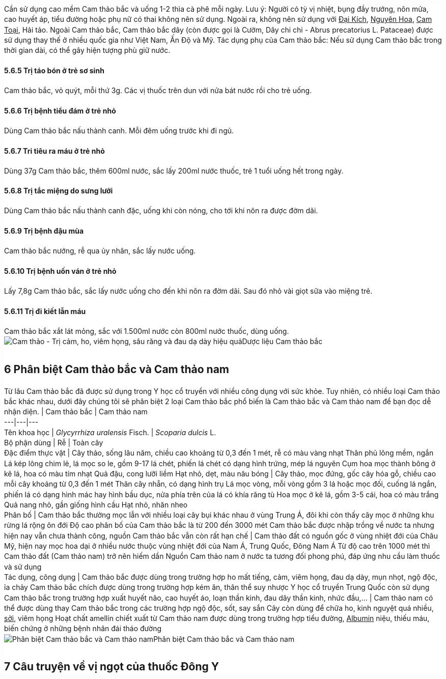 Cần sử dụng cao mềm Cam thảo bắc và uống 1-2 thìa cà phê mỗi ngày.
Lưu ý: Người có tỳ vị nhiệt, bụng đầy trướng, nôn mửa, cao huyết áp, tiểu đường hoặc phụ nữ có thai không nên sử dụng. Ngoài ra, không nên sử dụng với [Đại Kích](https://trungtamthuoc.com/duoc-lieu/dai-kich "Đại Kích"), [Nguyên Hoa](https://trungtamthuoc.com/duoc-lieu/nguyen-hoa "Nguyên Hoa"), [Cam Toại](https://trungtamthuoc.com/duoc-lieu/cam-toai "Cam Toại"), Hải tảo.
Ngoài Cam thảo bắc, Cam thảo bắc dây (còn được gọi là Cườm, Dây chi chi - Abrus precatorius L. Pataceae) được sử dụng thay thế ở nhiều quốc gia như Việt Nam, Ấn Độ và Mỹ.
Tác dụng phụ của Cam thảo bắc: Nếu sử dụng Cam thảo bắc trong thời gian dài, có thể gây hiện tượng phù giữ nước.
#### 5.6.5 Trị táo bón ở trẻ sơ sinh
Cam thảo bắc, vỏ quýt, mỗi thứ 3g. Các vị thuốc trên dun với nửa bát nước rồi cho trẻ uống.
#### 5.6.6 Trị bệnh tiểu đám ở trẻ nhỏ
Dùng Cam thảo bắc nấu thành canh. Mỗi đêm uống trước khi đi ngủ.
#### 5.6.7 Tri tiêu ra máu ở trẻ nhỏ
Dùng 37g Cam thảo bắc, thêm 600ml nước, sắc lấy 200ml nước thuốc, trẻ 1 tuổi uống hết trong ngày.
#### 5.6.8 Trị tắc miệng do sưng lưỡi
Dùng Cam thảo bắc nấu thành canh đặc, uống khi còn nóng, cho tới khi nôn ra được đờm dãi.
#### 5.6.9 Trị bệnh đậu mùa
Cam thảo bắc nướng, rễ qua ủy nhân, sắc lấy nước uống.
#### 5.6.10 Trị bệnh uốn ván ở trẻ nhỏ
Lấy 7,8g Cam thảo bắc, sắc lấy nước uống cho đến khi nôn ra đờm dãi. Sau đó nhỏ vài giọt sữa vào miệng trẻ.
#### 5.6.11 Trị đi kiết lẫn máu
Cam thảo bắc xắt lát mỏng, sắc với 1.500ml nước còn 800ml nước thuốc, dùng uống.
![Cam thảo - Trị cảm, ho, viêm họng, sâu răng và đau dạ dày hiệu quả](https://trungtamthuoc.com/images/item/cay-cam-thao-7.jpg)Dược liệu Cam thảo bắc
##  6 Phân biệt Cam thảo bắc và Cam thảo nam
Từ lâu Cam thảo bắc đã được sử dụng trong Y học cổ truyền với nhiều công dụng với sức khỏe. Tuy nhiên, có nhiều loại Cam thảo bắc khác nhau, dưới đây chúng tôi sẽ phân biệt 2 loại Cam thảo bắc phổ biến là Cam thảo bắc và Cam thảo nam để bạn đọc dễ nhận diện.
| Cam thảo bắc | Cam thảo nam  
---|---|---  
Tên khoa học | _Glycyrrhiza uralensis_ Fisch. | _Scoparia dulcis_ L.  
Bộ phận dùng | Rễ | Toàn cây  
Đặc điểm thực vật |  Cây thảo, sống lâu năm, chiều cao khoảng từ 0,3 đến 1 mét, rễ có màu vàng nhạt Thân phủ lông mềm, ngắn Lá kép lông chim lẻ, lá mọc so le, gồm 9-17 lá chét, phiến lá chét có dạng hình trứng, mép lá nguyên Cụm hoa mọc thành bông ở kẽ lá, hoa có màu tím nhạt Quả đậu, cong lưỡi liềm Hạt nhỏ, dẹt, màu nâu bóng |  Cây thảo, mọc đứng, gốc cây hóa gỗ, chiều cao mỗi cây khoảng từ 0,3 đến 1 mét Thân cây nhẵn, có dạng hình trụ Lá mọc vòng, mỗi vòng gồm 3 lá hoặc mọc đối, cuống lá ngắn, phiến lá có dạng hình mác hay hình bầu dục, nửa phía trên của lá có khía răng tù Hoa mọc ở kẽ lá, gồm 3-5 cái, hoa có màu trắng Quả nang nhỏ, gần giống hình cầu Hạt nhỏ, nhăn nheo  
Phân bố |  Cam thảo bắc thường mọc lẫn với nhiều loại cây bụi khác nhau ở vùng Trung Á, đôi khi còn thấy cây mọc ở những khu rừng lá rộng ôn đới Độ cao phân bố của Cam thảo bắc là từ 200 đến 3000 mét Cam thảo bắc được nhập trồng về nước ta nhưng hiện nay vẫn chưa thành công, nguồn Cam thảo bắc vẫn còn rất hạn chế |  Cam thảo đất có nguồn gốc ở vùng nhiệt đới của Châu Mỹ, hiện nay mọc hoa dại ở nhiều nước thuộc vùng nhiệt đới của Nam Á, Trung Quốc, Đông Nam Á Từ độ cao trên 1000 mét thì Cam thảo đất (Cam thảo nam) trở nên hiếm dần Nguồn Cam thảo nam ở nước ta tương đối phong phú, đáp ứng nhu cầu làm thuốc và sử dụng  
Tác dụng, công dụng |  Cam thảo bắc được dùng trong trường hợp ho mất tiếng, cảm, viêm họng, đau dạ dày, mụn nhọt, ngộ độc, ỉa chảy Cam thảo bắc chích được dùng trong trường hợp kém ăn, thân thể suy nhược Y học cổ truyền Trung Quốc còn sử dụng Cam thảo bắc trong trường hợp xuất huyết não, cao huyết áo, loạn thần kinh, đau dây thần kinh, nhức đầu,... |  Cam thảo nam có thể được dùng thay Cam thảo bắc trong các trường hợp ngộ độc, sốt, say sắn Cây còn dùng để chữa ho, kinh nguyệt quá nhiều, [sởi](https://trungtamthuoc.com/bai-viet/benh-soi "sởi"), viêm họng Hoạt chất amellin chiết xuất từ Cam thảo nam được dùng trong trường hợp tiểu đường, [Albumin](https://trungtamthuoc.com/hoat-chat/albumin "Albumin") niệu, thiếu máu, biến chứng ở những bệnh nhân đái tháo đường  
![Phân biệt Cam thảo bắc và Cam thảo nam](https://trungtamthuoc.com/images/item/cam-thao-bac-va-cam-thao-nam.jpg)Phân biệt Cam thảo bắc và Cam thảo nam
##  7 Câu truyện về vị ngọt của thuốc Đông Y